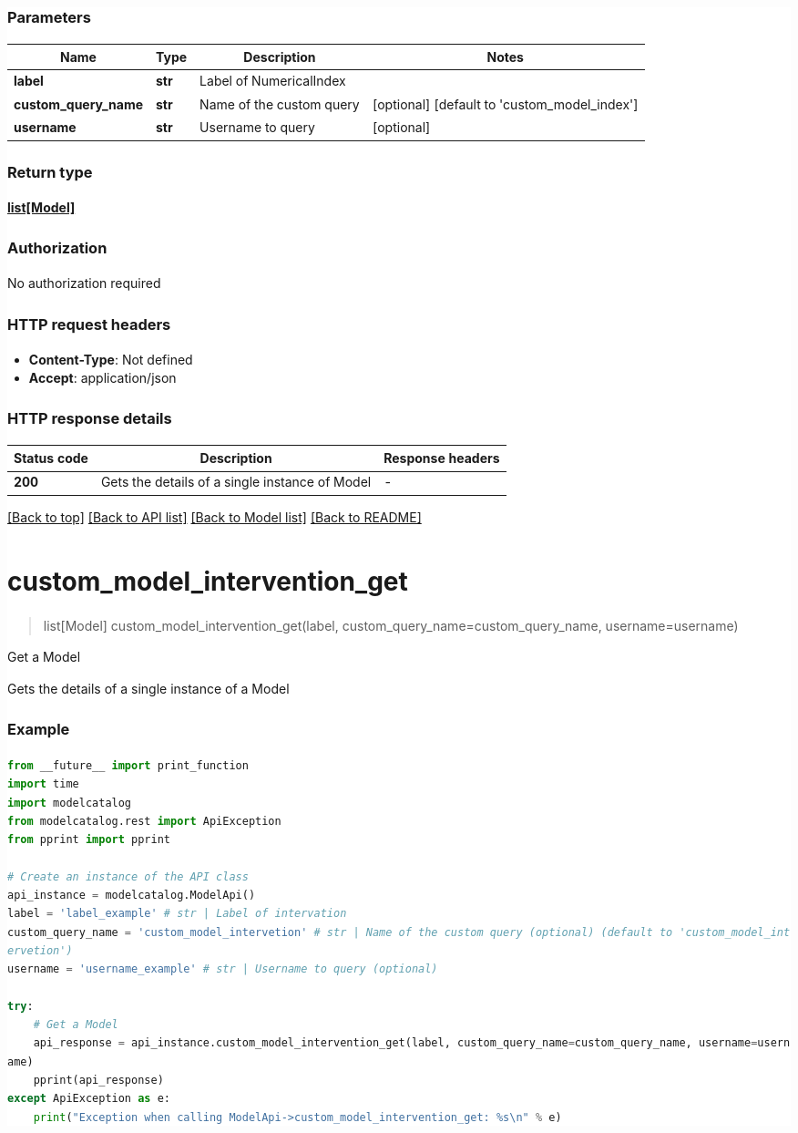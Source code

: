 ### Parameters

Name | Type | Description  | Notes
------------- | ------------- | ------------- | -------------
 **label** | **str**| Label of NumericalIndex | 
 **custom_query_name** | **str**| Name of the custom query | [optional] [default to &#39;custom_model_index&#39;]
 **username** | **str**| Username to query | [optional] 

### Return type

[**list[Model]**](Model.md)

### Authorization

No authorization required

### HTTP request headers

 - **Content-Type**: Not defined
 - **Accept**: application/json

### HTTP response details
| Status code | Description | Response headers |
|-------------|-------------|------------------|
**200** | Gets the details of a single instance of Model |  -  |

[[Back to top]](#) [[Back to API list]](../#documentation-for-api-endpoints) [[Back to Model list]](../#documentation-for-models) [[Back to README]](../)

# **custom_model_intervention_get**
> list[Model] custom_model_intervention_get(label, custom_query_name=custom_query_name, username=username)

Get a Model

Gets the details of a single instance of a Model

### Example

```python
from __future__ import print_function
import time
import modelcatalog
from modelcatalog.rest import ApiException
from pprint import pprint

# Create an instance of the API class
api_instance = modelcatalog.ModelApi()
label = 'label_example' # str | Label of intervation
custom_query_name = 'custom_model_intervetion' # str | Name of the custom query (optional) (default to 'custom_model_intervetion')
username = 'username_example' # str | Username to query (optional)

try:
    # Get a Model
    api_response = api_instance.custom_model_intervention_get(label, custom_query_name=custom_query_name, username=username)
    pprint(api_response)
except ApiException as e:
    print("Exception when calling ModelApi->custom_model_intervention_get: %s\n" % e)
```
